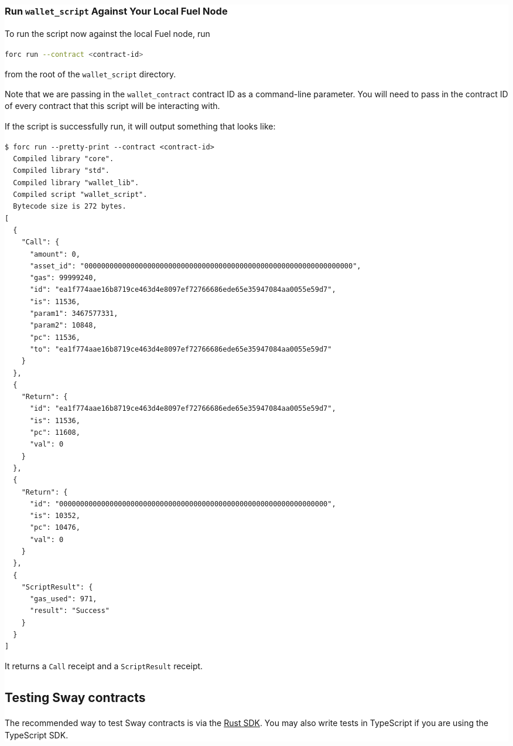 ### Run `wallet_script` Against Your Local Fuel Node

To run the script now against the local Fuel node, run

```sh
forc run --contract <contract-id>
```

from the root of the `wallet_script` directory.

Note that we are passing in the `wallet_contract` contract ID as a command-line parameter. You will need to pass in the contract ID of every contract that this script will be interacting with.

If the script is successfully run, it will output something that looks like:

```console
$ forc run --pretty-print --contract <contract-id> 
  Compiled library "core".
  Compiled library "std".
  Compiled library "wallet_lib".
  Compiled script "wallet_script".
  Bytecode size is 272 bytes.
[
  {
    "Call": {
      "amount": 0,
      "asset_id": "0000000000000000000000000000000000000000000000000000000000000000",
      "gas": 99999240,
      "id": "ea1f774aae16b8719ce463d4e8097ef72766686ede65e35947084aa0055e59d7",
      "is": 11536,
      "param1": 3467577331,
      "param2": 10848,
      "pc": 11536,
      "to": "ea1f774aae16b8719ce463d4e8097ef72766686ede65e35947084aa0055e59d7"
    }
  },
  {
    "Return": {
      "id": "ea1f774aae16b8719ce463d4e8097ef72766686ede65e35947084aa0055e59d7",
      "is": 11536,
      "pc": 11608,
      "val": 0
    }
  },
  {
    "Return": {
      "id": "0000000000000000000000000000000000000000000000000000000000000000",
      "is": 10352,
      "pc": 10476,
      "val": 0
    }
  },
  {
    "ScriptResult": {
      "gas_used": 971,
      "result": "Success"
    }
  }
]
```

It returns a `Call` receipt and a `ScriptResult` receipt.

## Testing Sway contracts

The recommended way to test Sway contracts is via the [Rust SDK](../testing/testing-with-rust.md). You may also write tests in TypeScript if you are using the TypeScript SDK.
